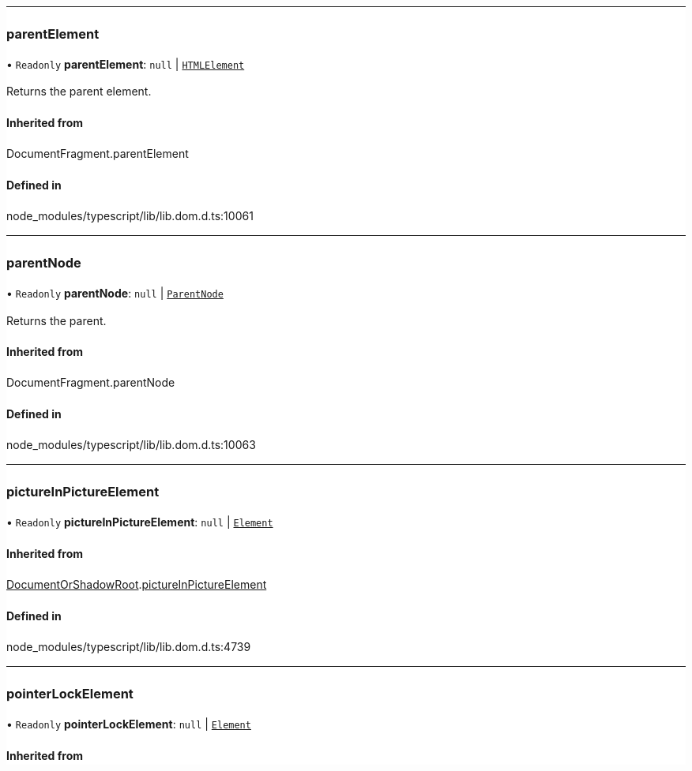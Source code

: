 ___

### parentElement

• `Readonly` **parentElement**: ``null`` \| [`HTMLElement`](../modules/input._internal_.md#htmlelement)

Returns the parent element.

#### Inherited from

DocumentFragment.parentElement

#### Defined in

node_modules/typescript/lib/lib.dom.d.ts:10061

___

### parentNode

• `Readonly` **parentNode**: ``null`` \| [`ParentNode`](input._internal_.ParentNode.md)

Returns the parent.

#### Inherited from

DocumentFragment.parentNode

#### Defined in

node_modules/typescript/lib/lib.dom.d.ts:10063

___

### pictureInPictureElement

• `Readonly` **pictureInPictureElement**: ``null`` \| [`Element`](../modules/input._internal_.md#element)

#### Inherited from

[DocumentOrShadowRoot](input._internal_.DocumentOrShadowRoot.md).[pictureInPictureElement](input._internal_.DocumentOrShadowRoot.md#pictureinpictureelement)

#### Defined in

node_modules/typescript/lib/lib.dom.d.ts:4739

___

### pointerLockElement

• `Readonly` **pointerLockElement**: ``null`` \| [`Element`](../modules/input._internal_.md#element)

#### Inherited from

